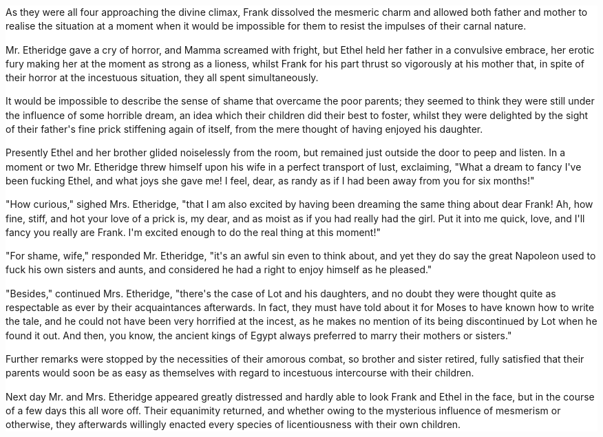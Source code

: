 As they were all four approaching the divine climax, Frank dissolved
the mesmeric charm and allowed both father and mother to realise the
situation at a moment when it would be impossible for them to resist
the impulses of their carnal nature.

Mr. Etheridge gave a cry of horror, and Mamma screamed with fright, but
Ethel held her father in a convulsive embrace, her erotic fury making
her at the moment as strong as a lioness, whilst Frank for his part
thrust so vigorously at his mother that, in spite of their horror at
the incestuous situation, they all spent simultaneously.

It would be impossible to describe the sense of shame that overcame the
poor parents; they seemed to think they were still under the influence
of some horrible dream, an idea which their children did their best to
foster, whilst they were delighted by the sight of their father's fine
prick stiffening again of itself, from the mere thought of having
enjoyed his daughter.

Presently Ethel and her brother glided noiselessly from the room, but
remained just outside the door to peep and listen. In a moment or two
Mr. Etheridge threw himself upon his wife in a perfect transport of
lust, exclaiming, "What a dream to fancy I've been fucking Ethel, and
what joys she gave me! I feel, dear, as randy as if I had been away
from you for six months!"

"How curious," sighed Mrs. Etheridge, "that I am also excited by having
been dreaming the same thing about dear Frank! Ah, how fine, stiff, and
hot your love of a prick is, my dear, and as moist as if you had really
had the girl. Put it into me quick, love, and I'll fancy you really are
Frank. I'm excited enough to do the real thing at this moment!"

"For shame, wife," responded Mr. Etheridge, "it's an awful sin even to
think about, and yet they do say the great Napoleon used to fuck his
own sisters and aunts, and considered he had a right to enjoy himself
as he pleased."

"Besides," continued Mrs. Etheridge, "there's the case of Lot and his
daughters, and no doubt they were thought quite as respectable as ever
by their acquaintances afterwards. In fact, they must have told about
it for Moses to have known how to write the tale, and he could not have
been very horrified at the incest, as he makes no mention of its being
discontinued by Lot when he found it out. And then, you know, the
ancient kings of Egypt always preferred to marry their mothers or
sisters."

Further remarks were stopped by the necessities of their amorous
combat, so brother and sister retired, fully satisfied that their
parents would soon be as easy as themselves with regard to incestuous
intercourse with their children.

Next day Mr. and Mrs. Etheridge appeared greatly distressed and hardly
able to look Frank and Ethel in the face, but in the course of a few
days this all wore off. Their equanimity returned, and whether owing to
the mysterious influence of mesmerism or otherwise, they afterwards
willingly enacted every species of licentiousness with their own
children.

